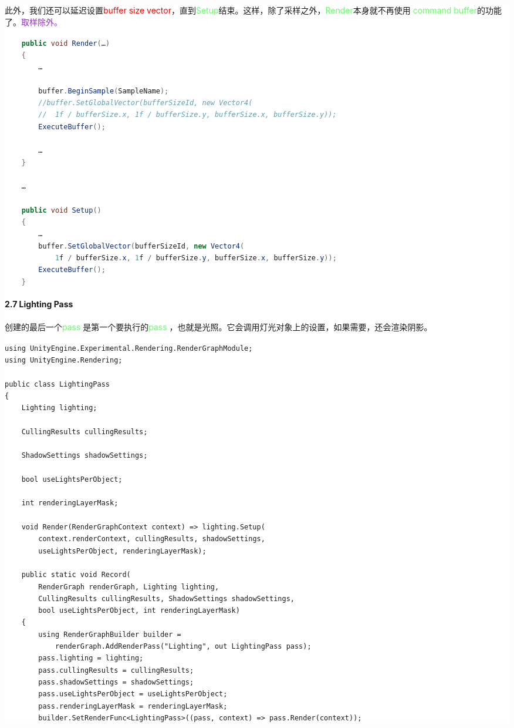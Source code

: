 此外，我们还可以延迟设置<font color="red">buffer size vector</font>，直到<font color=#66ff66>Setup</font>结束。这样，除了采样之外，<font color=#66ff66>Render</font>本身就不再使用<font color=#66ff66> command buffer</font>的功能了。<font color="DarkOrchid ">取样除外。</font>

```C#
	public void Render(…)
	{
		…

		buffer.BeginSample(SampleName);
		//buffer.SetGlobalVector(bufferSizeId, new Vector4(
		//	1f / bufferSize.x, 1f / bufferSize.y, bufferSize.x, bufferSize.y));
		ExecuteBuffer();

		…
	}

	…

	public void Setup()
	{
		…
		buffer.SetGlobalVector(bufferSizeId, new Vector4(
			1f / bufferSize.x, 1f / bufferSize.y, bufferSize.x, bufferSize.y));
		ExecuteBuffer();
	}
```

#### 2.7 Lighting Pass

创建的最后一个<font color=#66ff66>pass </font>是第一个要执行的<font color=#66ff66>pass </font>，也就是光照。它会调用灯光对象上的设置，如果需要，还会渲染阴影。

```
using UnityEngine.Experimental.Rendering.RenderGraphModule;
using UnityEngine.Rendering;

public class LightingPass
{
	Lighting lighting;

	CullingResults cullingResults;

	ShadowSettings shadowSettings;

	bool useLightsPerObject;

	int renderingLayerMask;

	void Render(RenderGraphContext context) => lighting.Setup(
		context.renderContext, cullingResults, shadowSettings,
		useLightsPerObject, renderingLayerMask);

	public static void Record(
		RenderGraph renderGraph, Lighting lighting,
		CullingResults cullingResults, ShadowSettings shadowSettings,
		bool useLightsPerObject, int renderingLayerMask)
	{
		using RenderGraphBuilder builder =
			renderGraph.AddRenderPass("Lighting", out LightingPass pass);
		pass.lighting = lighting;
		pass.cullingResults = cullingResults;
		pass.shadowSettings = shadowSettings;
		pass.useLightsPerObject = useLightsPerObject;
		pass.renderingLayerMask = renderingLayerMask;
		builder.SetRenderFunc<LightingPass>((pass, context) => pass.Render(context));
```